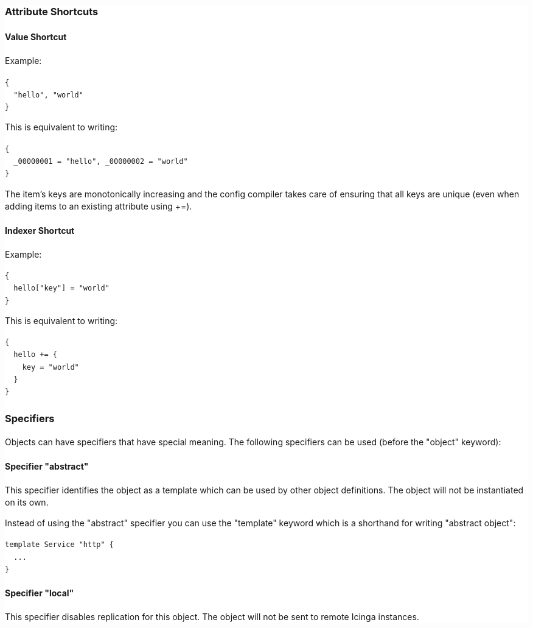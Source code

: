 ### Attribute Shortcuts

#### Value Shortcut

Example:

    {
      "hello", "world"
    }

This is equivalent to writing:

    {
      _00000001 = "hello", _00000002 = "world"
    }

The item’s keys are monotonically increasing and the config compiler
takes care of ensuring that all keys are unique (even when adding items
to an existing attribute using +=).

#### Indexer Shortcut

Example:

    {
      hello["key"] = "world"
    }

This is equivalent to writing:

    {
      hello += {
        key = "world"
      }
    }

### Specifiers

Objects can have specifiers that have special meaning. The following
specifiers can be used (before the "object" keyword):

#### Specifier "abstract"

This specifier identifies the object as a template which can be used by
other object definitions. The object will not be instantiated on its
own.

Instead of using the "abstract" specifier you can use the "template"
keyword which is a shorthand for writing "abstract object":

    template Service "http" {
      ...
    }

#### Specifier "local"

This specifier disables replication for this object. The object will not
be sent to remote Icinga instances.
